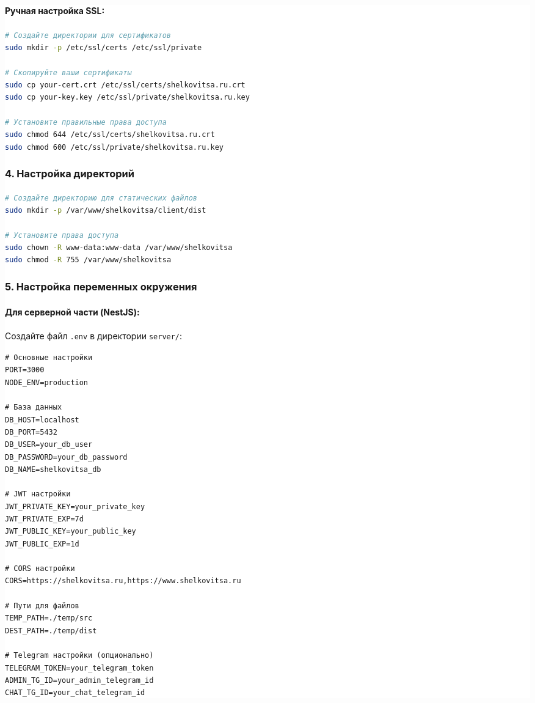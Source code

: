 #### Ручная настройка SSL:

```bash
# Создайте директории для сертификатов
sudo mkdir -p /etc/ssl/certs /etc/ssl/private

# Скопируйте ваши сертификаты
sudo cp your-cert.crt /etc/ssl/certs/shelkovitsa.ru.crt
sudo cp your-key.key /etc/ssl/private/shelkovitsa.ru.key

# Установите правильные права доступа
sudo chmod 644 /etc/ssl/certs/shelkovitsa.ru.crt
sudo chmod 600 /etc/ssl/private/shelkovitsa.ru.key
```

### 4. Настройка директорий

```bash
# Создайте директорию для статических файлов
sudo mkdir -p /var/www/shelkovitsa/client/dist

# Установите права доступа
sudo chown -R www-data:www-data /var/www/shelkovitsa
sudo chmod -R 755 /var/www/shelkovitsa
```

### 5. Настройка переменных окружения

#### Для серверной части (NestJS):

Создайте файл `.env` в директории `server/`:

```env
# Основные настройки
PORT=3000
NODE_ENV=production

# База данных
DB_HOST=localhost
DB_PORT=5432
DB_USER=your_db_user
DB_PASSWORD=your_db_password
DB_NAME=shelkovitsa_db

# JWT настройки
JWT_PRIVATE_KEY=your_private_key
JWT_PRIVATE_EXP=7d
JWT_PUBLIC_KEY=your_public_key
JWT_PUBLIC_EXP=1d

# CORS настройки
CORS=https://shelkovitsa.ru,https://www.shelkovitsa.ru

# Пути для файлов
TEMP_PATH=./temp/src
DEST_PATH=./temp/dist

# Telegram настройки (опционально)
TELEGRAM_TOKEN=your_telegram_token
ADMIN_TG_ID=your_admin_telegram_id
CHAT_TG_ID=your_chat_telegram_id
```
